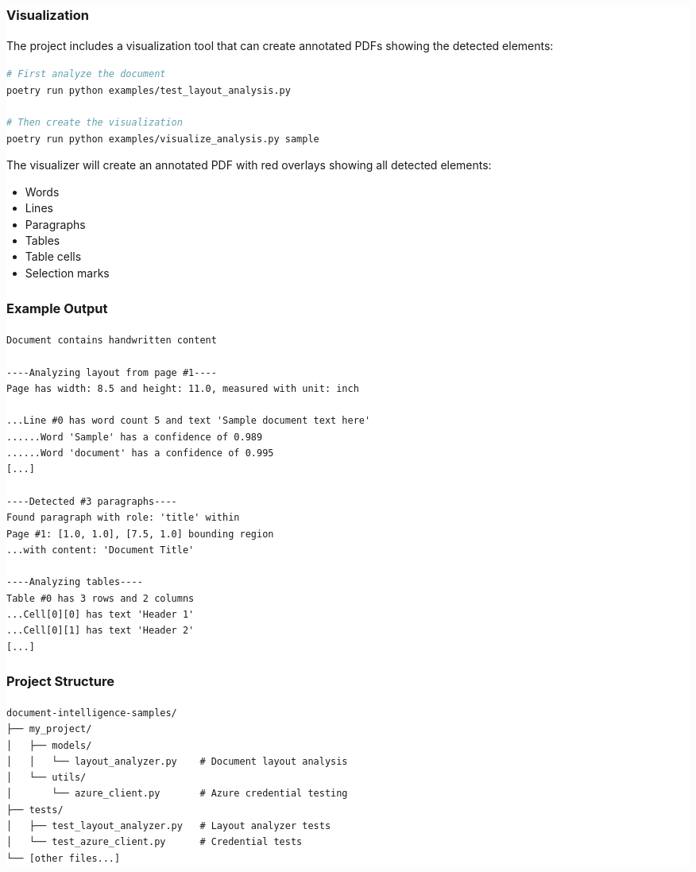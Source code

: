 ### Visualization

The project includes a visualization tool that can create annotated PDFs showing the detected elements:

```bash
# First analyze the document
poetry run python examples/test_layout_analysis.py

# Then create the visualization
poetry run python examples/visualize_analysis.py sample
```

The visualizer will create an annotated PDF with red overlays showing all detected elements:
- Words
- Lines
- Paragraphs
- Tables
- Table cells
- Selection marks

### Example Output

```
Document contains handwritten content

----Analyzing layout from page #1----
Page has width: 8.5 and height: 11.0, measured with unit: inch

...Line #0 has word count 5 and text 'Sample document text here'
......Word 'Sample' has a confidence of 0.989
......Word 'document' has a confidence of 0.995
[...]

----Detected #3 paragraphs----
Found paragraph with role: 'title' within
Page #1: [1.0, 1.0], [7.5, 1.0] bounding region
...with content: 'Document Title'

----Analyzing tables----
Table #0 has 3 rows and 2 columns
...Cell[0][0] has text 'Header 1'
...Cell[0][1] has text 'Header 2'
[...]
```

### Project Structure

```
document-intelligence-samples/
├── my_project/
│   ├── models/
│   │   └── layout_analyzer.py    # Document layout analysis
│   └── utils/
│       └── azure_client.py       # Azure credential testing
├── tests/
│   ├── test_layout_analyzer.py   # Layout analyzer tests
│   └── test_azure_client.py      # Credential tests
└── [other files...]
```


[azure_identity]: https://github.com/Azure/azure-sdk-for-python/tree/main/sdk/identity/azure-identity
[pip]: https://pypi.org/project/pip/
[azure_identity_pip]: https://pypi.org/project/azure-identity/
[python-di-ref-docs]: https://aka.ms/azsdk/python/documentintelligence/docs
[get-endpoint-instructions]: https://github.com/Azure/azure-sdk-for-python/blob/main/sdk/documentintelligence/azure-ai-documentintelligence/README.md#get-the-endpoint
[get-key-instructions]: https://github.com/Azure/azure-sdk-for-python/blob/main/sdk/documentintelligence/azure-ai-documentintelligence/README.md#get-the-api-key
[changelog]: https://github.com/Azure/azure-sdk-for-python/blob/main/sdk/documentintelligence/azure-ai-documentintelligence/CHANGELOG.md